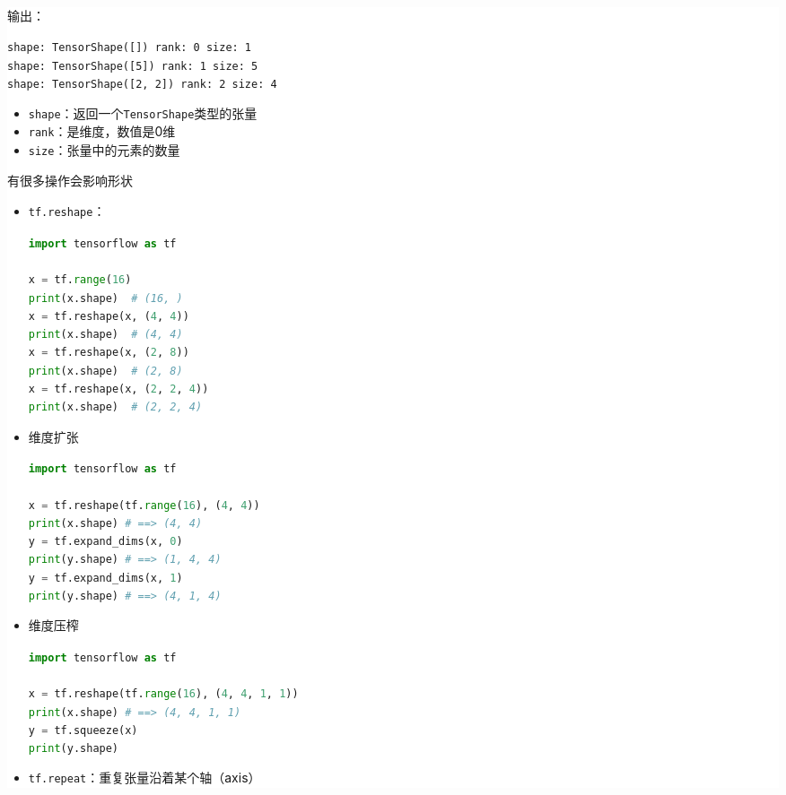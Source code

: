 输出：

```shell
shape: TensorShape([]) rank: 0 size: 1
shape: TensorShape([5]) rank: 1 size: 5
shape: TensorShape([2, 2]) rank: 2 size: 4
```

- `shape`：返回一个`TensorShape`类型的张量
- `rank`：是维度，数值是0维
- `size`：张量中的元素的数量

有很多操作会影响形状

- `tf.reshape`：

  ```python
  import tensorflow as tf
  
  x = tf.range(16)
  print(x.shape)  # (16, )
  x = tf.reshape(x, (4, 4))
  print(x.shape)  # (4, 4)
  x = tf.reshape(x, (2, 8))
  print(x.shape)  # (2, 8)
  x = tf.reshape(x, (2, 2, 4))
  print(x.shape)  # (2, 2, 4)
  ```

- 维度扩张

  ```python
  import tensorflow as tf
  
  x = tf.reshape(tf.range(16), (4, 4))
  print(x.shape) # ==> (4, 4)
  y = tf.expand_dims(x, 0)
  print(y.shape) # ==> (1, 4, 4)
  y = tf.expand_dims(x, 1)
  print(y.shape) # ==> (4, 1, 4)
  ```

- 维度压榨

  ```python
  import tensorflow as tf
  
  x = tf.reshape(tf.range(16), (4, 4, 1, 1))
  print(x.shape) # ==> (4, 4, 1, 1)
  y = tf.squeeze(x)
  print(y.shape)
  ```

- `tf.repeat`：重复张量沿着某个轴（axis）

